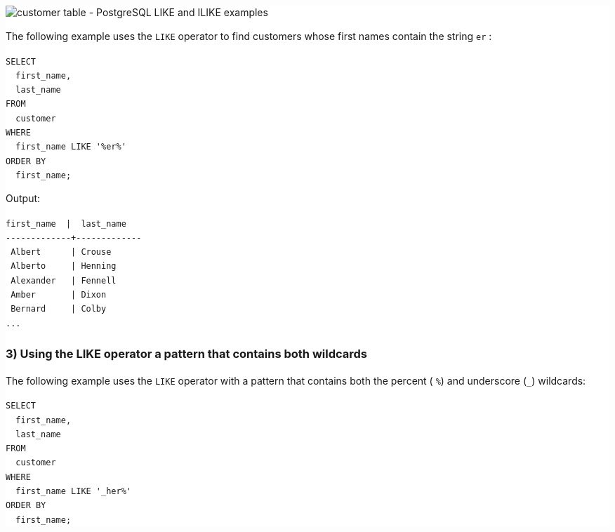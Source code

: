 

![customer table - PostgreSQL LIKE and ILIKE examples](/postgresqltutorial_data/wp-content-uploads-2019-05-customer.png)



The following example uses the `LIKE` operator to find customers whose first names contain the string `er` :



```
SELECT
  first_name,
  last_name
FROM
  customer
WHERE
  first_name LIKE '%er%'
ORDER BY
  first_name;
```



Output:



```
first_name  |  last_name
-------------+-------------
 Albert      | Crouse
 Alberto     | Henning
 Alexander   | Fennell
 Amber       | Dixon
 Bernard     | Colby
...
```



### 3) Using the LIKE operator a pattern that contains both wildcards



The following example uses the `LIKE` operator with a pattern that contains both the percent ( `%`) and underscore (`_`) wildcards:



```
SELECT
  first_name,
  last_name
FROM
  customer
WHERE
  first_name LIKE '_her%'
ORDER BY
  first_name;
```

